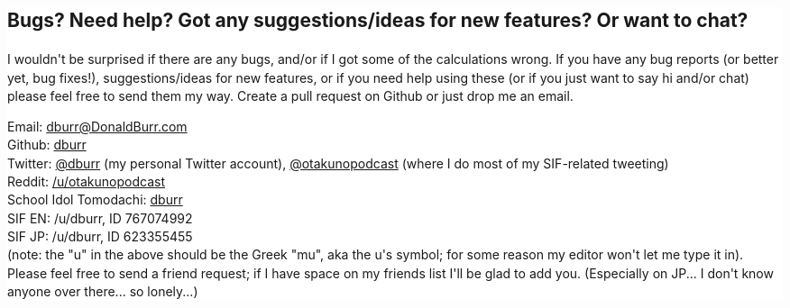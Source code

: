## Bugs? Need help? Got any suggestions/ideas for new features? Or want to chat?

I wouldn't be surprised if there are any bugs, and/or if I got some of the calculations wrong. If you have any bug reports (or better yet, bug fixes!), suggestions/ideas for new features, or if you need help using these (or if you just want to say hi and/or chat) please feel free to send them my way. Create a pull request on Github or just drop me an email.

Email: <dburr@DonaldBurr.com>  
Github: [dburr](https://github.com/dburr)  
Twitter: [@dburr](https://twitter.com/dburr) (my personal Twitter account), [@otakunopodcast](https://twitter.com/otakunopodcast) (where I do most of my SIF-related tweeting)  
Reddit: [/u/otakunopodcast](https://www.reddit.com/user/otakunopodcast/)  
School Idol Tomodachi: [dburr](http://schoolido.lu/user/dburr/)  
SIF EN: /u/dburr, ID 767074992  
SIF JP: /u/dburr, ID 623355455  
(note: the "u" in the above should be the Greek "mu", aka the u's symbol; for some reason my editor won't let me type it in).  
Please feel free to send a friend request; if I have space on my friends list I'll be glad to add you. (Especially on JP... I don't know anyone over there... so lonely...)